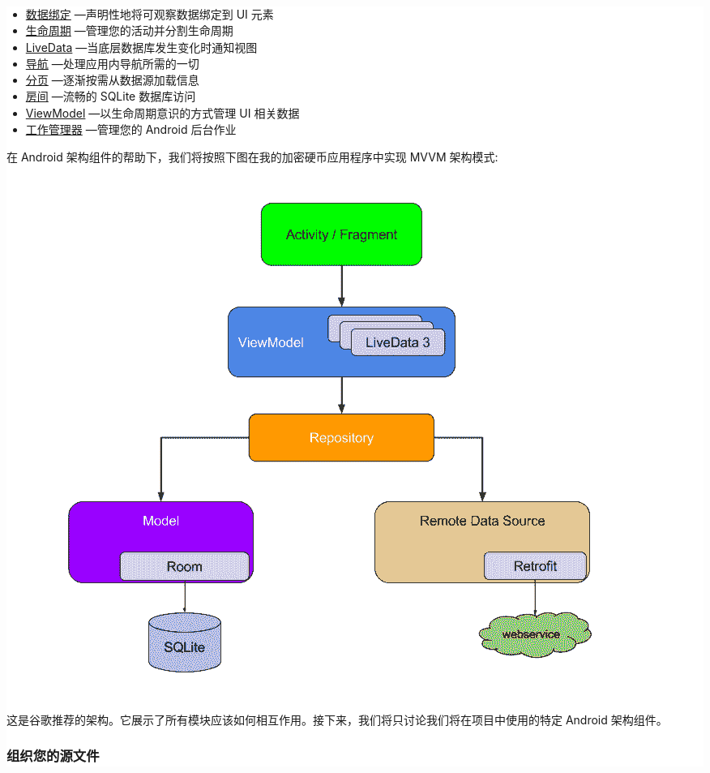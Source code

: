 *   [数据绑定](https://developer.android.com/topic/libraries/data-binding) —声明性地将可观察数据绑定到 UI 元素
*   [生命周期](https://developer.android.com/topic/libraries/architecture/lifecycle) —管理您的活动并分割生命周期
*   [LiveData](https://developer.android.com/topic/libraries/architecture/livedata) —当底层数据库发生变化时通知视图
*   [导航](https://developer.android.com/topic/libraries/architecture/navigation) —处理应用内导航所需的一切
*   [分页](https://developer.android.com/topic/libraries/architecture/paging) —逐渐按需从数据源加载信息
*   [房间](https://developer.android.com/topic/libraries/architecture/room) —流畅的 SQLite 数据库访问
*   [ViewModel](https://developer.android.com/topic/libraries/architecture/viewmodel) —以生命周期意识的方式管理 UI 相关数据
*   [工作管理器](https://developer.android.com/topic/libraries/architecture/workmanager) —管理您的 Android 后台作业

在 Android 架构组件的帮助下，我们将按照下图在我的加密硬币应用程序中实现 MVVM 架构模式:

![1*0-hsCQF-Ry0cV2332YE3Aw](img/796ab8b284b69f58c8229a256a669c71.png)

这是谷歌推荐的架构。它展示了所有模块应该如何相互作用。接下来，我们将只讨论我们将在项目中使用的特定 Android 架构组件。

### 组织您的源文件

